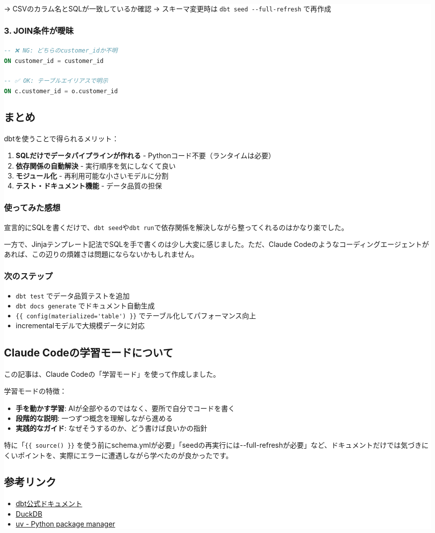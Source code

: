 → CSVのカラム名とSQLが一致しているか確認
→ スキーマ変更時は `dbt seed --full-refresh` で再作成

### 3. JOIN条件が曖昧

```sql
-- ❌ NG: どちらのcustomer_idか不明
ON customer_id = customer_id

-- ✅ OK: テーブルエイリアスで明示
ON c.customer_id = o.customer_id
```

## まとめ

dbtを使うことで得られるメリット：

1. **SQLだけでデータパイプラインが作れる** - Pythonコード不要（ランタイムは必要）
2. **依存関係の自動解決** - 実行順序を気にしなくて良い
3. **モジュール化** - 再利用可能な小さいモデルに分割
4. **テスト・ドキュメント機能** - データ品質の担保

### 使ってみた感想

宣言的にSQLを書くだけで、`dbt seed`や`dbt run`で依存関係を解決しながら整ってくれるのはかなり楽でした。

一方で、Jinjaテンプレート記法でSQLを手で書くのは少し大変に感じました。ただ、Claude Codeのようなコーディングエージェントがあれば、この辺りの煩雑さは問題にならないかもしれません。

### 次のステップ

- `dbt test` でデータ品質テストを追加
- `dbt docs generate` でドキュメント自動生成
- `{{ config(materialized='table') }}` でテーブル化してパフォーマンス向上
- incrementalモデルで大規模データに対応

## Claude Codeの学習モードについて

この記事は、Claude Codeの「学習モード」を使って作成しました。

学習モードの特徴：
- **手を動かす学習**: AIが全部やるのではなく、要所で自分でコードを書く
- **段階的な説明**: 一つずつ概念を理解しながら進める
- **実践的なガイド**: なぜそうするのか、どう書けば良いかの指針

特に「`{{ source() }}` を使う前にschema.ymlが必要」「seedの再実行には--full-refreshが必要」など、ドキュメントだけでは気づきにくいポイントを、実際にエラーに遭遇しながら学べたのが良かったです。

## 参考リンク

- [dbt公式ドキュメント](https://docs.getdbt.com/)
- [DuckDB](https://duckdb.org/)
- [uv - Python package manager](https://github.com/astral-sh/uv)
